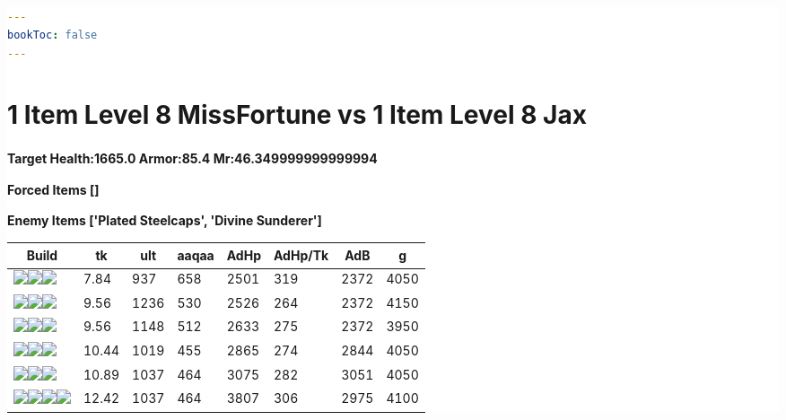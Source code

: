 ```yaml
---
bookToc: false
---
```


# 1 Item Level 8 MissFortune vs 1 Item Level 8 Jax

**Target Health:1665.0 Armor:85.4 Mr:46.349999999999994**


**Forced Items []**


**Enemy Items ['Plated Steelcaps', 'Divine Sunderer']**




Build | tk | ult | aaqaa | AdHp | AdHp/Tk | AdB | g
-|-|-|-|-|-|-|-
![](/item/3153.png)![](/item/1001.png)![](/item/1055.png)|7.84|937|658|2501|319|2372|4050
![](/item/3074.png)![](/item/1001.png)![](/item/1055.png)|9.56|1236|530|2526|264|2372|4150
![](/item/3072.png)![](/item/1001.png)![](/item/1055.png)|9.56|1148|512|2633|275|2372|3950
![](/item/6631.png)![](/item/1001.png)![](/item/1055.png)|10.44|1019|455|2865|274|2844|4050
![](/item/6333.png)![](/item/1001.png)![](/item/1055.png)|10.89|1037|464|3075|282|3051|4050
![](/item/3026.png)![](/item/1001.png)![](/item/1055.png)![](/item/1036.png)|12.42|1037|464|3807|306|2975|4100









































